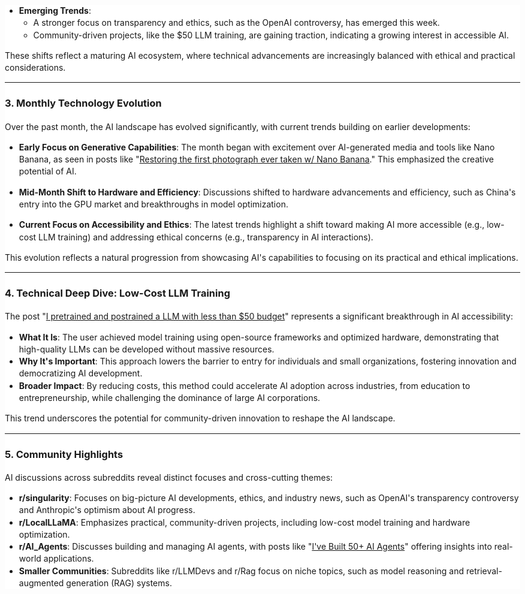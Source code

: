 - **Emerging Trends**:
  - A stronger focus on transparency and ethics, such as the OpenAI controversy, has emerged this week.
  - Community-driven projects, like the $50 LLM training, are gaining traction, indicating a growing interest in accessible AI.

These shifts reflect a maturing AI ecosystem, where technical advancements are increasingly balanced with ethical and practical considerations.

---

### **3. Monthly Technology Evolution**

Over the past month, the AI landscape has evolved significantly, with current trends building on earlier developments:

- **Early Focus on Generative Capabilities**: The month began with excitement over AI-generated media and tools like Nano Banana, as seen in posts like "[Restoring the first photograph ever taken w/ Nano Banana](https://www.reddit.com/comments/1n166m1)." This emphasized the creative potential of AI.

- **Mid-Month Shift to Hardware and Efficiency**: Discussions shifted to hardware advancements and efficiency, such as China's entry into the GPU market and breakthroughs in model optimization.

- **Current Focus on Accessibility and Ethics**: The latest trends highlight a shift toward making AI more accessible (e.g., low-cost LLM training) and addressing ethical concerns (e.g., transparency in AI interactions).

This evolution reflects a natural progression from showcasing AI's capabilities to focusing on its practical and ethical implications.

---

### **4. Technical Deep Dive: Low-Cost LLM Training**

The post "[I pretrained and postrained a LLM with less than $50 budget](https://www.reddit.com/comments/1n5zed0)" represents a significant breakthrough in AI accessibility:

- **What It Is**: The user achieved model training using open-source frameworks and optimized hardware, demonstrating that high-quality LLMs can be developed without massive resources.
- **Why It's Important**: This approach lowers the barrier to entry for individuals and small organizations, fostering innovation and democratizing AI development.
- **Broader Impact**: By reducing costs, this method could accelerate AI adoption across industries, from education to entrepreneurship, while challenging the dominance of large AI corporations.

This trend underscores the potential for community-driven innovation to reshape the AI landscape.

---

### **5. Community Highlights**

AI discussions across subreddits reveal distinct focuses and cross-cutting themes:

- **r/singularity**: Focuses on big-picture AI developments, ethics, and industry news, such as OpenAI's transparency controversy and Anthropic's optimism about AI progress.
- **r/LocalLLaMA**: Emphasizes practical, community-driven projects, including low-cost model training and hardware optimization.
- **r/AI_Agents**: Discusses building and managing AI agents, with posts like "[I've Built 50+ AI Agents](https://www.reddit.com/comments/1n1q7aj)" offering insights into real-world applications.
- **Smaller Communities**: Subreddits like r/LLMDevs and r/Rag focus on niche topics, such as model reasoning and retrieval-augmented generation (RAG) systems.

